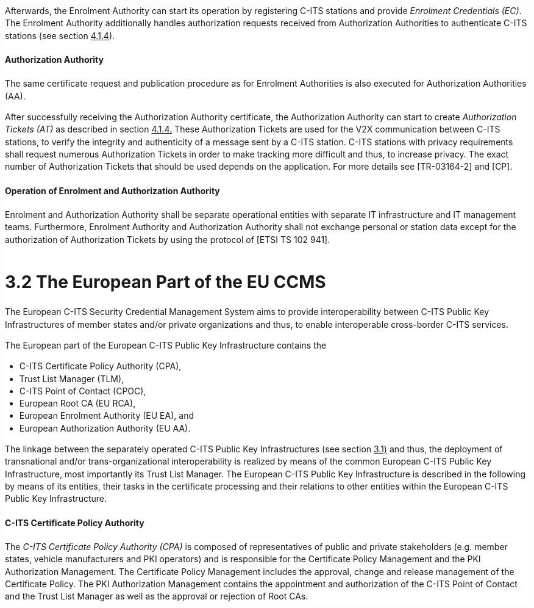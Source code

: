 Afterwards, the Enrolment Authority can start its operation by registering C-ITS stations and provide *Enrolment Credentials (EC)*. The Enrolment Authority additionally handles authorization requests received from Authorization Authorities to authenticate C-ITS stations (see section [4.1.4](#page-16-0)).

#### **Authorization Authority**

The same certificate request and publication procedure as for Enrolment Authorities is also executed for Authorization Authorities (AA).

After successfully receiving the Authorization Authority certificate, the Authorization Authority can start to create *Authorization Tickets (AT)* as described in section [4.1.4.](#page-16-0) These Authorization Tickets are used for the V2X communication between C-ITS stations, to verify the integrity and authenticity of a message sent by a C-ITS station. C-ITS stations with privacy requirements shall request numerous Authorization Tickets in order to make tracking more difficult and thus, to increase privacy. The exact number of Authorization Tickets that should be used depends on the application. For more details see [TR-03164-2] and [CP].

#### **Operation of Enrolment and Authorization Authority**

Enrolment and Authorization Authority shall be separate operational entities with separate IT infrastructure and IT management teams. Furthermore, Enrolment Authority and Authorization Authority shall not exchange personal or station data except for the authorization of Authorization Tickets by using the protocol of [ETSI TS 102 941].

# <span id="page-12-0"></span>3.2 The European Part of the EU CCMS

The European C-ITS Security Credential Management System aims to provide interoperability between C-ITS Public Key Infrastructures of member states and/or private organizations and thus, to enable interoperable cross-border C-ITS services.

The European part of the European C-ITS Public Key Infrastructure contains the

- C-ITS Certificate Policy Authority (CPA),
- Trust List Manager (TLM),
- C-ITS Point of Contact (CPOC),
- European Root CA (EU RCA),
- European Enrolment Authority (EU EA), and
- European Authorization Authority (EU AA).

The linkage between the separately operated C-ITS Public Key Infrastructures (see section [3.1\)](#page-10-0) and thus, the deployment of transnational and/or trans-organizational interoperability is realized by means of the common European C-ITS Public Key Infrastructure, most importantly its Trust List Manager. The European C-ITS Public Key Infrastructure is described in the following by means of its entities, their tasks in the certificate processing and their relations to other entities within the European C-ITS Public Key Infrastructure.

#### **C-ITS Certificate Policy Authority**

The *C-ITS Certificate Policy Authority (CPA)* is composed of representatives of public and private stakeholders (e.g. member states, vehicle manufacturers and PKI operators) and is responsible for the Certificate Policy Management and the PKI Authorization Management. The Certificate Policy Management includes the approval, change and release management of the Certificate Policy. The PKI Authorization Management contains the appointment and authorization of the C-ITS Point of Contact and the Trust List Manager as well as the approval or rejection of Root CAs.
